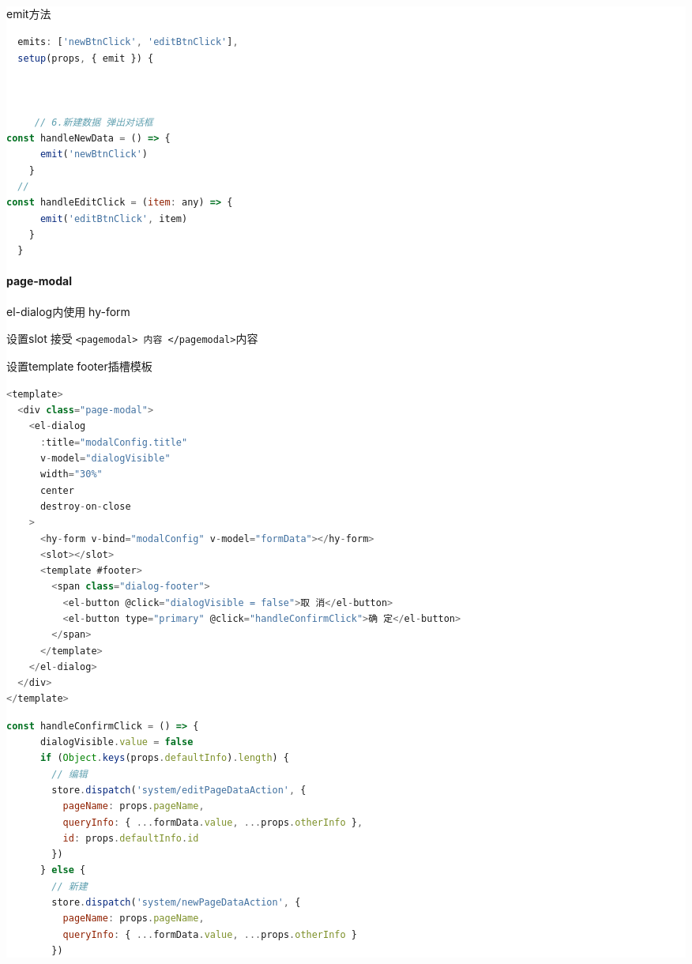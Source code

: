 emit方法

```js
  emits: ['newBtnClick', 'editBtnClick'],
  setup(props, { emit }) {
      
      
       
     // 6.新建数据 弹出对话框
const handleNewData = () => {
      emit('newBtnClick')
    }
  //		
const handleEditClick = (item: any) => {
      emit('editBtnClick', item)
    }
  }
```



#### page-modal

el-dialog内使用 hy-form

设置slot 接受 `<pagemodal> 内容 </pagemodal>`内容

设置template footer插槽模板

```js
<template>
  <div class="page-modal">
    <el-dialog
      :title="modalConfig.title"
      v-model="dialogVisible"
      width="30%"
      center
      destroy-on-close
    >
      <hy-form v-bind="modalConfig" v-model="formData"></hy-form>
      <slot></slot>
      <template #footer>
        <span class="dialog-footer">
          <el-button @click="dialogVisible = false">取 消</el-button>
          <el-button type="primary" @click="handleConfirmClick">确 定</el-button>
        </span>
      </template>
    </el-dialog>
  </div>
</template>
```

```js
const handleConfirmClick = () => {
      dialogVisible.value = false
      if (Object.keys(props.defaultInfo).length) {
        // 编辑
        store.dispatch('system/editPageDataAction', {
          pageName: props.pageName,
          queryInfo: { ...formData.value, ...props.otherInfo },
          id: props.defaultInfo.id
        })
      } else {
        // 新建
        store.dispatch('system/newPageDataAction', {
          pageName: props.pageName,
          queryInfo: { ...formData.value, ...props.otherInfo }
        })
```